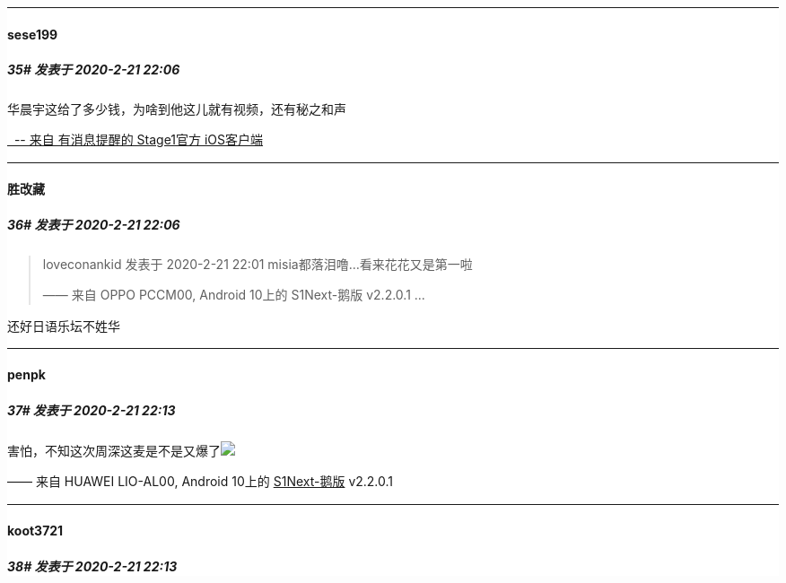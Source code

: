 


-----

####  sese199  
##### 35#       发表于 2020-2-21 22:06




华晨宇这给了多少钱，为啥到他这儿就有视频，还有秘之和声

[  -- 来自 有消息提醒的 Stage1官方 iOS客户端](https://itunes.apple.com/fi/app/saraba1st/id1221237470?mt=8)







-----

####  胜改藏  
##### 36#       发表于 2020-2-21 22:06



<blockquote>loveconankid 发表于 2020-2-21 22:01
misia都落泪噜…看来花花又是第一啦


—— 来自 OPPO PCCM00, Android 10上的 S1Next-鹅版 v2.2.0.1 ...</blockquote>
还好日语乐坛不姓华







-----

####  penpk  
##### 37#       发表于 2020-2-21 22:13




害怕，不知这次周深这麦是不是又爆了<img src="https://static.saraba1st.com/image/smiley/face2017/028.png" referrerpolicy="no-referrer">

—— 来自 HUAWEI LIO-AL00, Android 10上的 [S1Next-鹅版](https://github.com/ykrank/S1-Next/releases) v2.2.0.1







-----

####  koot3721  
##### 38#       发表于 2020-2-21 22:13



